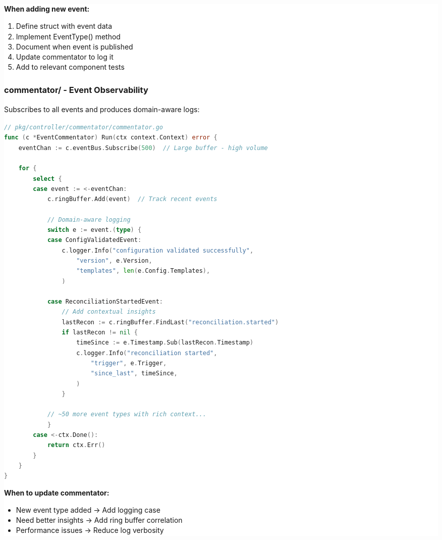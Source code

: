 **When adding new event:**

1. Define struct with event data
2. Implement EventType() method
3. Document when event is published
4. Update commentator to log it
5. Add to relevant component tests

### commentator/ - Event Observability

Subscribes to all events and produces domain-aware logs:

```go
// pkg/controller/commentator/commentator.go
func (c *EventCommentator) Run(ctx context.Context) error {
    eventChan := c.eventBus.Subscribe(500)  // Large buffer - high volume

    for {
        select {
        case event := <-eventChan:
            c.ringBuffer.Add(event)  // Track recent events

            // Domain-aware logging
            switch e := event.(type) {
            case ConfigValidatedEvent:
                c.logger.Info("configuration validated successfully",
                    "version", e.Version,
                    "templates", len(e.Config.Templates),
                )

            case ReconciliationStartedEvent:
                // Add contextual insights
                lastRecon := c.ringBuffer.FindLast("reconciliation.started")
                if lastRecon != nil {
                    timeSince := e.Timestamp.Sub(lastRecon.Timestamp)
                    c.logger.Info("reconciliation started",
                        "trigger", e.Trigger,
                        "since_last", timeSince,
                    )
                }

            // ~50 more event types with rich context...
            }
        case <-ctx.Done():
            return ctx.Err()
        }
    }
}
```

**When to update commentator:**
- New event type added → Add logging case
- Need better insights → Add ring buffer correlation
- Performance issues → Reduce log verbosity
